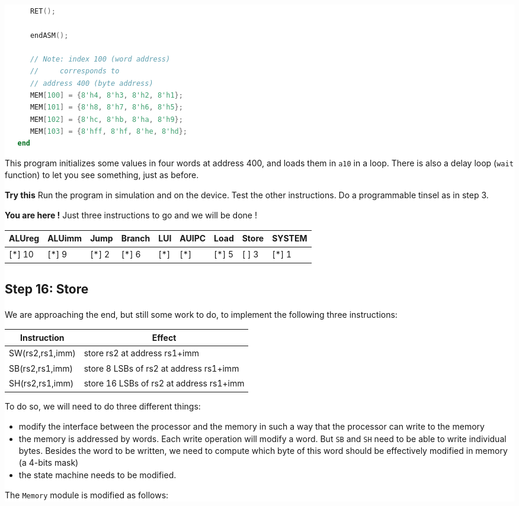 ```verilog
      RET();

      endASM();

      // Note: index 100 (word address)
      //     corresponds to 
      // address 400 (byte address)
      MEM[100] = {8'h4, 8'h3, 8'h2, 8'h1};
      MEM[101] = {8'h8, 8'h7, 8'h6, 8'h5};
      MEM[102] = {8'hc, 8'hb, 8'ha, 8'h9};
      MEM[103] = {8'hff, 8'hf, 8'he, 8'hd};            
   end
```
This program initializes some values in four words
at address 400, and loads them in `a10` in a loop.
There is also a delay loop (`wait` function) to let
you see something, just as before.

**Try this** Run the program in simulation and on the device.
Test the other instructions. Do a programmable tinsel as in step 3.

**You are here !** Just three instructions to go and we will be done !

| ALUreg | ALUimm | Jump  | Branch | LUI | AUIPC | Load  | Store | SYSTEM |
|--------|--------|-------|--------|-----|-------|-------|-------|--------|
| [*] 10 | [*] 9  | [*] 2 | [*] 6  | [*] | [*]   | [*] 5 | [ ] 3 | [*] 1  |

## Step 16: Store

We are approaching the end, but still some work to do, to implement
the following three instructions:

 | Instruction     | Effect                                  |
 |-----------------|-----------------------------------------|
 | SW(rs2,rs1,imm) | store rs2 at address rs1+imm            |
 | SB(rs2,rs1,imm) | store 8 LSBs of rs2 at address rs1+imm  |
 | SH(rs2,rs1,imm) | store 16 LSBs of rs2 at address rs1+imm |

To do so, we will need to do three different things:
- modify the interface between the processor and the memory in
  such a way that the processor can write to the memory
- the memory is addressed by words. Each write operation will
  modify a word. But `SB` and `SH` need to be able to
  write individual bytes. Besides the word to be written,
  we need to compute which byte of this word should be
  effectively modified in memory (a 4-bits mask)
- the state machine needs to be modified.


The `Memory` module is modified as follows:
